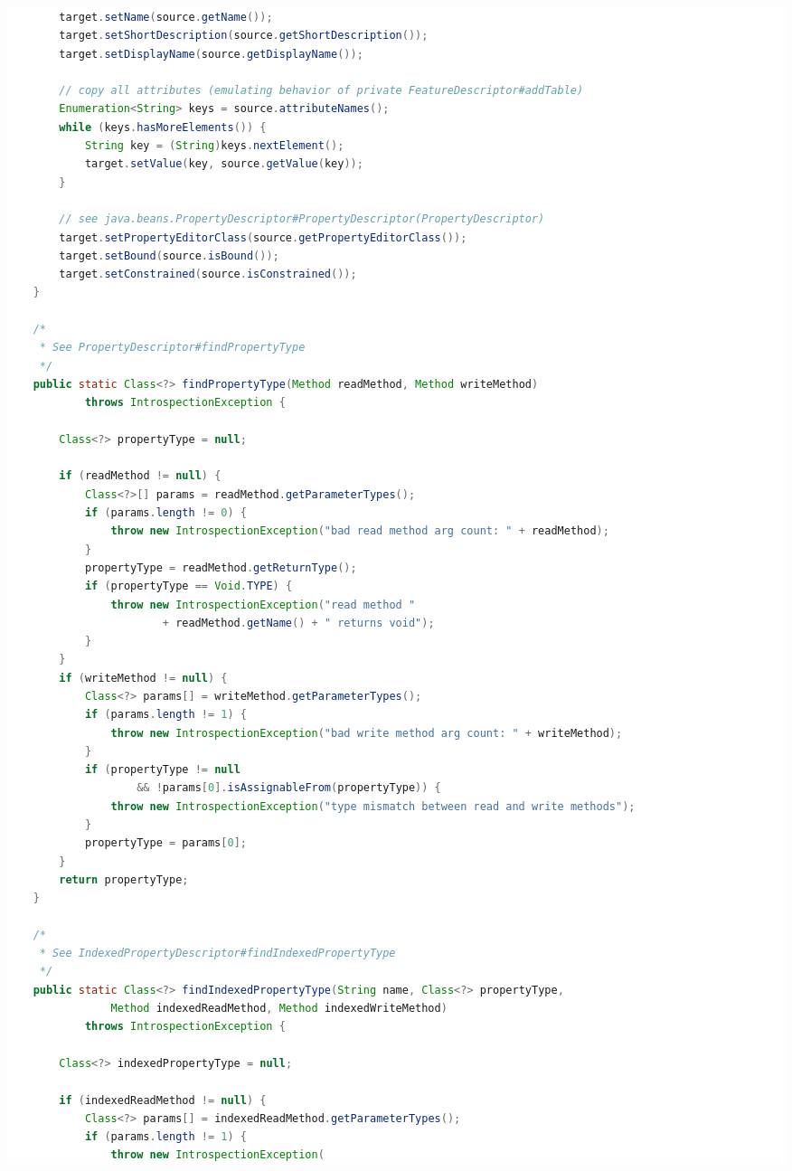 ```java
		target.setName(source.getName());
		target.setShortDescription(source.getShortDescription());
		target.setDisplayName(source.getDisplayName());

		// copy all attributes (emulating behavior of private FeatureDescriptor#addTable)
		Enumeration<String> keys = source.attributeNames();
		while (keys.hasMoreElements()) {
			String key = (String)keys.nextElement();
			target.setValue(key, source.getValue(key));
		}

		// see java.beans.PropertyDescriptor#PropertyDescriptor(PropertyDescriptor)
		target.setPropertyEditorClass(source.getPropertyEditorClass());
		target.setBound(source.isBound());
		target.setConstrained(source.isConstrained());
	}

	/*
	 * See PropertyDescriptor#findPropertyType
	 */
	public static Class<?> findPropertyType(Method readMethod, Method writeMethod)
			throws IntrospectionException {

		Class<?> propertyType = null;

		if (readMethod != null) {
			Class<?>[] params = readMethod.getParameterTypes();
			if (params.length != 0) {
				throw new IntrospectionException("bad read method arg count: " + readMethod);
			}
			propertyType = readMethod.getReturnType();
			if (propertyType == Void.TYPE) {
				throw new IntrospectionException("read method "
						+ readMethod.getName() + " returns void");
			}
		}
		if (writeMethod != null) {
			Class<?> params[] = writeMethod.getParameterTypes();
			if (params.length != 1) {
				throw new IntrospectionException("bad write method arg count: " + writeMethod);
			}
			if (propertyType != null
					&& !params[0].isAssignableFrom(propertyType)) {
				throw new IntrospectionException("type mismatch between read and write methods");
			}
			propertyType = params[0];
		}
		return propertyType;
	}

	/*
	 * See IndexedPropertyDescriptor#findIndexedPropertyType
	 */
	public static Class<?> findIndexedPropertyType(String name, Class<?> propertyType,
				Method indexedReadMethod, Method indexedWriteMethod)
			throws IntrospectionException {

		Class<?> indexedPropertyType = null;

		if (indexedReadMethod != null) {
			Class<?> params[] = indexedReadMethod.getParameterTypes();
			if (params.length != 1) {
				throw new IntrospectionException(
```